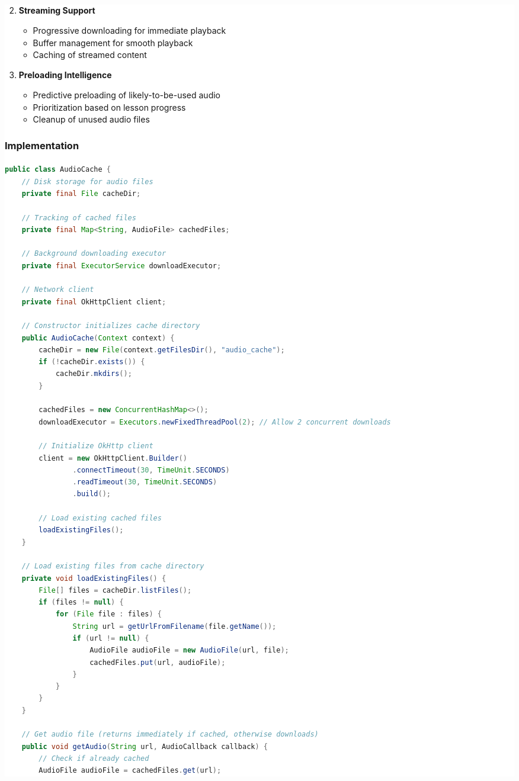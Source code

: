 2. **Streaming Support**
   - Progressive downloading for immediate playback
   - Buffer management for smooth playback
   - Caching of streamed content

3. **Preloading Intelligence**
   - Predictive preloading of likely-to-be-used audio
   - Prioritization based on lesson progress
   - Cleanup of unused audio files

### Implementation

```java
public class AudioCache {
    // Disk storage for audio files
    private final File cacheDir;
    
    // Tracking of cached files
    private final Map<String, AudioFile> cachedFiles;
    
    // Background downloading executor
    private final ExecutorService downloadExecutor;
    
    // Network client
    private final OkHttpClient client;
    
    // Constructor initializes cache directory
    public AudioCache(Context context) {
        cacheDir = new File(context.getFilesDir(), "audio_cache");
        if (!cacheDir.exists()) {
            cacheDir.mkdirs();
        }
        
        cachedFiles = new ConcurrentHashMap<>();
        downloadExecutor = Executors.newFixedThreadPool(2); // Allow 2 concurrent downloads
        
        // Initialize OkHttp client
        client = new OkHttpClient.Builder()
                .connectTimeout(30, TimeUnit.SECONDS)
                .readTimeout(30, TimeUnit.SECONDS)
                .build();
        
        // Load existing cached files
        loadExistingFiles();
    }
    
    // Load existing files from cache directory
    private void loadExistingFiles() {
        File[] files = cacheDir.listFiles();
        if (files != null) {
            for (File file : files) {
                String url = getUrlFromFilename(file.getName());
                if (url != null) {
                    AudioFile audioFile = new AudioFile(url, file);
                    cachedFiles.put(url, audioFile);
                }
            }
        }
    }
    
    // Get audio file (returns immediately if cached, otherwise downloads)
    public void getAudio(String url, AudioCallback callback) {
        // Check if already cached
        AudioFile audioFile = cachedFiles.get(url);
```